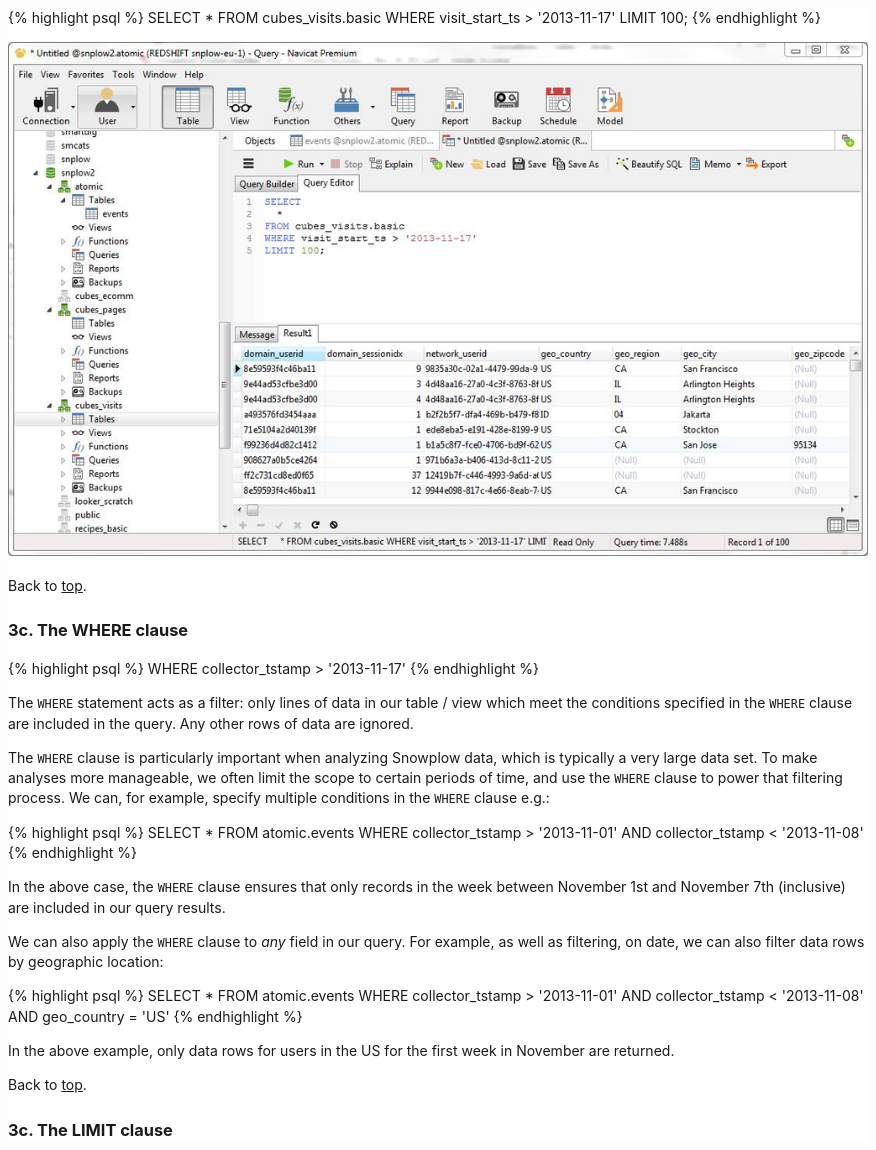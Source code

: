 {% highlight psql %}
SELECT 
	*
FROM cubes_visits.basic
WHERE visit_start_ts > '2013-11-17'
LIMIT 100;
{% endhighlight %}

![snowplow-data-in-navicat][img-4]

Back to [top](#top).

<h3><a name="where">3c. The WHERE clause</a></h3>

{% highlight psql %}
WHERE 
	collector_tstamp > '2013-11-17'
{% endhighlight %}

The `WHERE` statement acts as a filter: only lines of data in our table / view which meet the conditions specified in the `WHERE` clause are included in the query. Any other rows of data are ignored.

The `WHERE` clause is particularly important when analyzing Snowplow data, which is typically a very large data set. To make analyses more manageable, we often limit the scope to certain periods of time, and use the `WHERE` clause to power that filtering process. We can, for example, specify multiple conditions in the `WHERE` clause e.g.:

{% highlight psql %}
SELECT *
FROM atomic.events
WHERE
	collector_tstamp > '2013-11-01'
	AND collector_tstamp < '2013-11-08'
{% endhighlight %}

In the above case, the `WHERE` clause ensures that only records in the week between November 1st and November 7th (inclusive) are included in our query results.

We can also apply the `WHERE` clause to *any* field in our query. For example, as well as filtering, on date, we can also filter data rows by geographic location:

{% highlight psql %}
SELECT *
FROM atomic.events
WHERE
	collector_tstamp > '2013-11-01'
	AND collector_tstamp < '2013-11-08'
	AND geo_country = 'US'
{% endhighlight %}

In the above example, only data rows for users in the US for the first week in November are returned.

Back to [top](#top).

<h3><a name="limit">3c. The LIMIT clause</a></h3>


[psql]: http://www.postgresql.org/docs/9.2/static/app-psql.html
[navicat]: http://www.navicat.com/
[redshift-setup]: https://github.com/snowplow/snowplow/wiki/setting-up-redshift#wiki-connect
[postgres-setup]: https://github.com/snowplow/snowplow/wiki/setting-up-postgresql#124-connect-to-your-postgresql-instance-remotely
[looker]: http://looker.com/
[concatenate]: http://www.postgresql.org/docs/9.1/static/functions-string.html
[img-1]: /static/img/analytics/tools/sql/1.JPG
[img-2]: /static/img/analytics/tools/sql/2.JPG
[img-3]: /static/img/analytics/tools/sql/3.JPG
[img-4]: /static/img/analytics/tools/sql/4.JPG
[img-5]: /static/img/analytics/tools/sql/5.JPG
[img-6]: /static/img/analytics/tools/sql/6.JPG
[img-7]: /static/img/analytics/tools/sql/7.JPG
[redshift-window]: http://docs.aws.amazon.com/redshift/latest/dg/c_Window_functions.html
[postgres-window]: http://www.postgresql.org/docs/9.1/static/tutorial-window.html
[canonical-event-model]: https://github.com/snowplow/snowplow/wiki/canonical-event-model